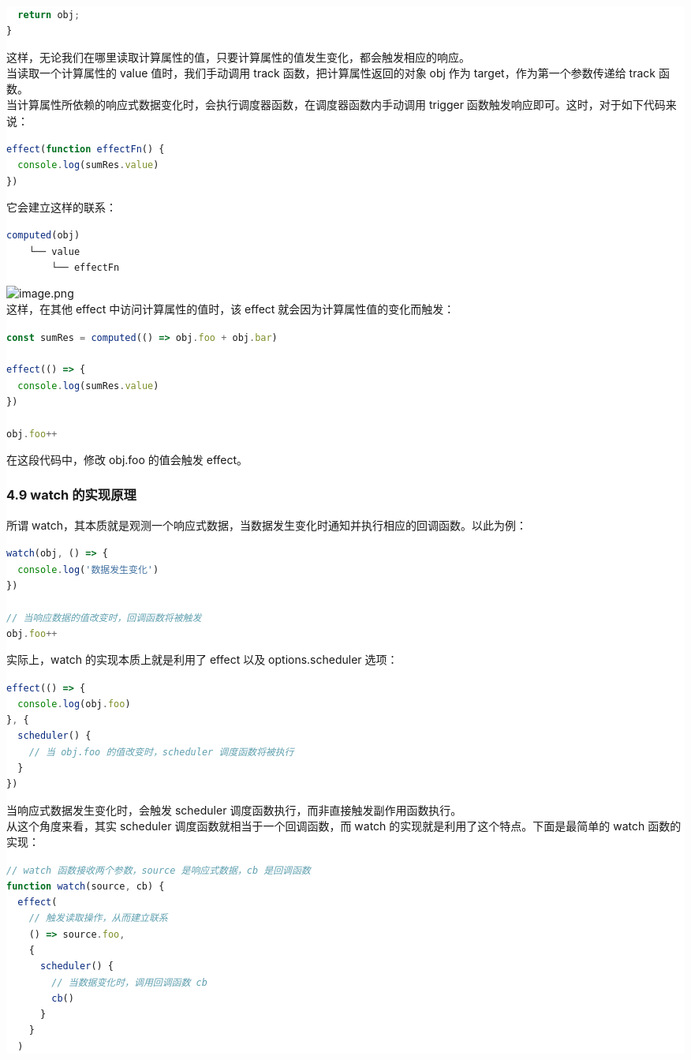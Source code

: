 ```javascript
  return obj;
}
```
这样，无论我们在哪里读取计算属性的值，只要计算属性的值发生变化，都会触发相应的响应。<br />当读取一个计算属性的 value 值时，我们手动调用 track 函数，把计算属性返回的对象 obj 作为 target，作为第一个参数传递给 track 函数。<br />当计算属性所依赖的响应式数据变化时，会执行调度器函数，在调度器函数内手动调用 trigger 函数触发响应即可。这时，对于如下代码来说：
```javascript
effect(function effectFn() {
  console.log(sumRes.value)
})
```
它会建立这样的联系：
```javascript
computed(obj)
	└── value
		└── effectFn
```
![image.png](https://cdn.nlark.com/yuque/0/2023/png/21596389/1683441117860-43018207-cad0-4d92-b4dd-7ce084217bca.png#averageHue=%23efefef&clientId=uf116095c-38fd-4&from=paste&height=274&id=Q90oA&originHeight=548&originWidth=1184&originalType=binary&ratio=2&rotation=0&showTitle=false&size=48333&status=done&style=none&taskId=u6a5ac7ad-f221-457b-ab4d-39fda458da9&title=&width=592)<br />这样，在其他 effect 中访问计算属性的值时，该 effect 就会因为计算属性值的变化而触发：
```javascript
const sumRes = computed(() => obj.foo + obj.bar)

effect(() => {
  console.log(sumRes.value)
})

obj.foo++
```
在这段代码中，修改 obj.foo 的值会触发 effect。


### 4.9 watch 的实现原理
所谓 watch，其本质就是观测一个响应式数据，当数据发生变化时通知并执行相应的回调函数。以此为例：
```javascript
watch(obj, () => {
  console.log('数据发生变化')
})

// 当响应数据的值改变时，回调函数将被触发
obj.foo++
```
实际上，watch 的实现本质上就是利用了 effect 以及 options.scheduler 选项：
```javascript
effect(() => {
  console.log(obj.foo)
}, {
  scheduler() {
    // 当 obj.foo 的值改变时，scheduler 调度函数将被执行
  }
})
```
当响应式数据发生变化时，会触发 scheduler 调度函数执行，而非直接触发副作用函数执行。<br />从这个角度来看，其实 scheduler 调度函数就相当于一个回调函数，而 watch 的实现就是利用了这个特点。下面是最简单的 watch 函数的实现：
```javascript
// watch 函数接收两个参数，source 是响应式数据，cb 是回调函数
function watch(source, cb) {
  effect(
    // 触发读取操作，从而建立联系
    () => source.foo,
    {
      scheduler() {
        // 当数据变化时，调用回调函数 cb
        cb()
      }
    }
  )
```